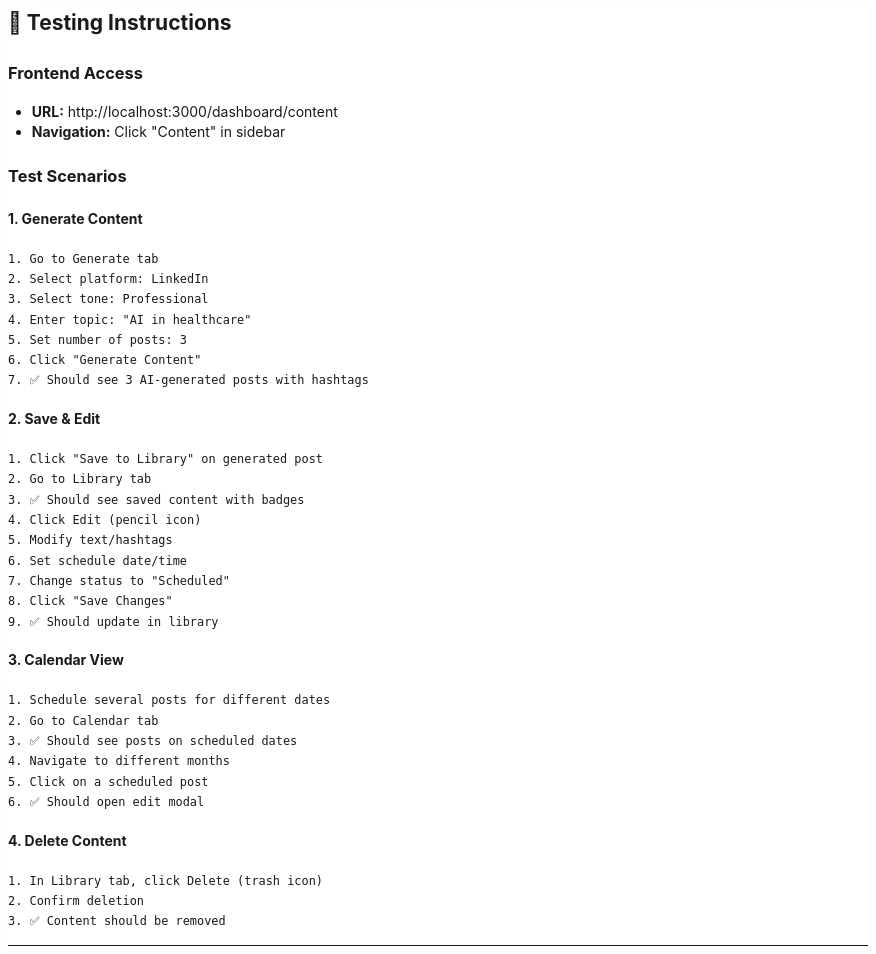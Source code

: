 
## 🚀 Testing Instructions

### Frontend Access
- **URL:** http://localhost:3000/dashboard/content
- **Navigation:** Click "Content" in sidebar

### Test Scenarios

#### 1. Generate Content
```
1. Go to Generate tab
2. Select platform: LinkedIn
3. Select tone: Professional
4. Enter topic: "AI in healthcare"
5. Set number of posts: 3
6. Click "Generate Content"
7. ✅ Should see 3 AI-generated posts with hashtags
```

#### 2. Save & Edit
```
1. Click "Save to Library" on generated post
2. Go to Library tab
3. ✅ Should see saved content with badges
4. Click Edit (pencil icon)
5. Modify text/hashtags
6. Set schedule date/time
7. Change status to "Scheduled"
8. Click "Save Changes"
9. ✅ Should update in library
```

#### 3. Calendar View
```
1. Schedule several posts for different dates
2. Go to Calendar tab
3. ✅ Should see posts on scheduled dates
4. Navigate to different months
5. Click on a scheduled post
6. ✅ Should open edit modal
```

#### 4. Delete Content
```
1. In Library tab, click Delete (trash icon)
2. Confirm deletion
3. ✅ Content should be removed
```

---
